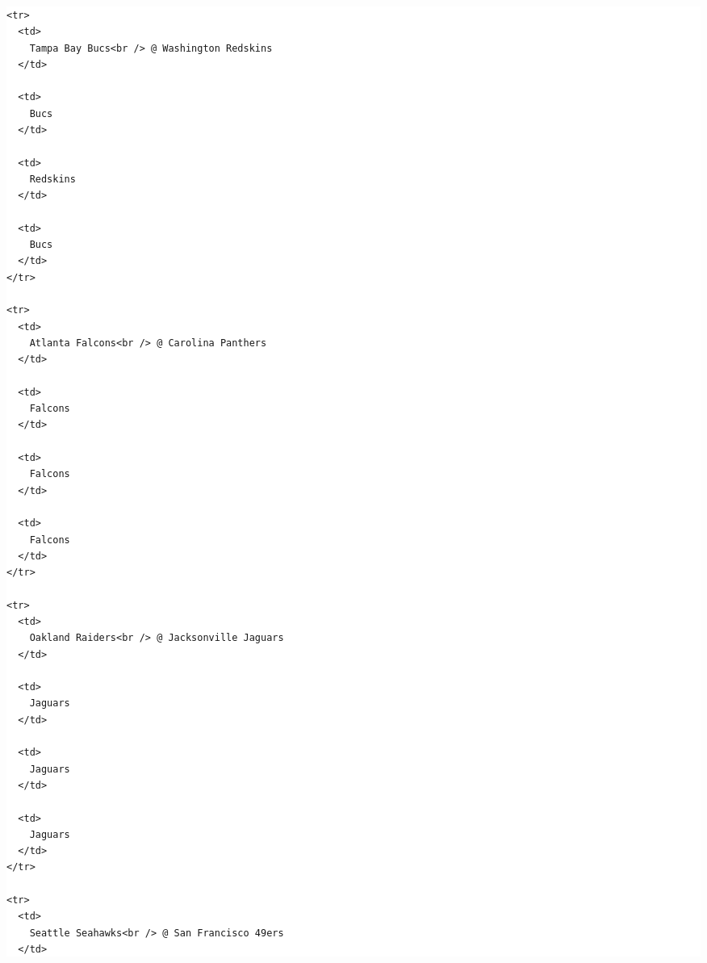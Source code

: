     <tr>
      <td>
        Tampa Bay Bucs<br /> @ Washington Redskins
      </td>

      <td>
        Bucs
      </td>

      <td>
        Redskins
      </td>

      <td>
        Bucs
      </td>
    </tr>

    <tr>
      <td>
        Atlanta Falcons<br /> @ Carolina Panthers
      </td>

      <td>
        Falcons
      </td>

      <td>
        Falcons
      </td>

      <td>
        Falcons
      </td>
    </tr>

    <tr>
      <td>
        Oakland Raiders<br /> @ Jacksonville Jaguars
      </td>

      <td>
        Jaguars
      </td>

      <td>
        Jaguars
      </td>

      <td>
        Jaguars
      </td>
    </tr>

    <tr>
      <td>
        Seattle Seahawks<br /> @ San Francisco 49ers
      </td>

